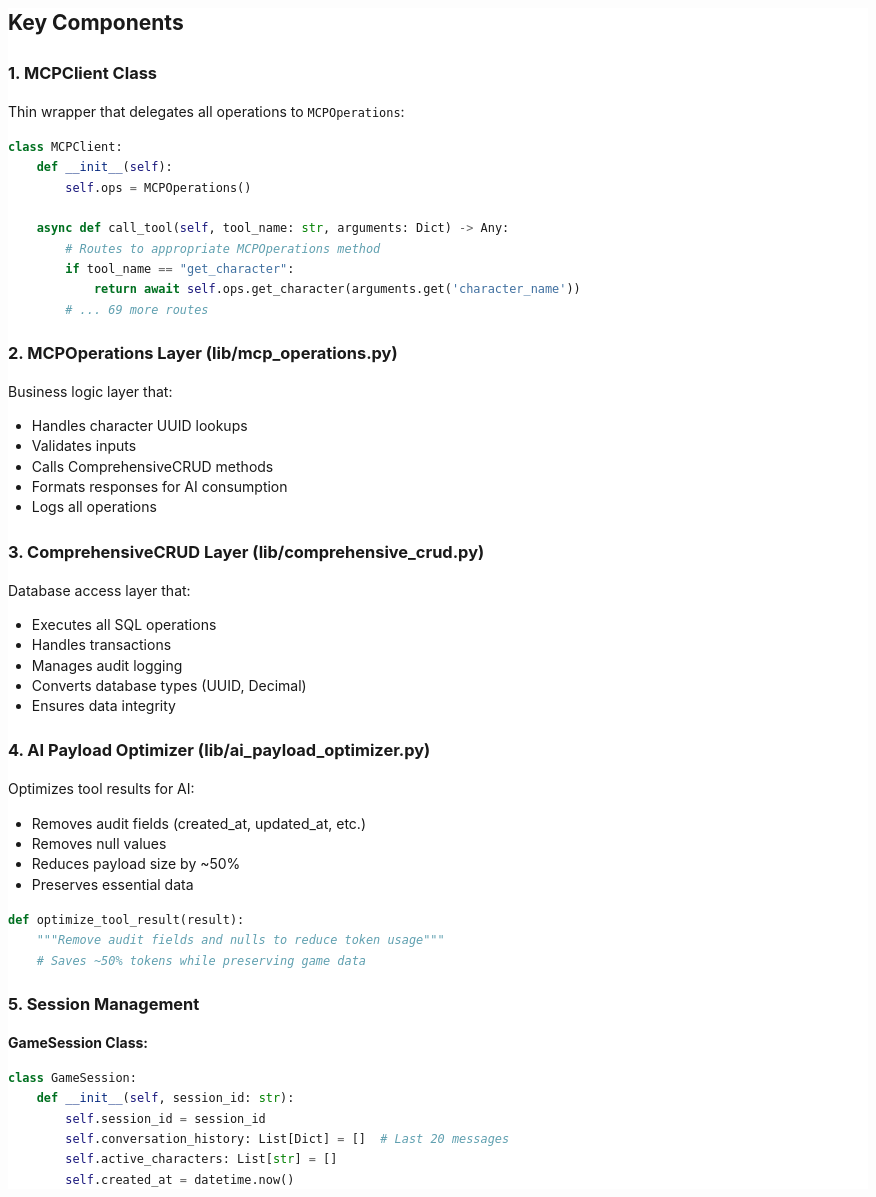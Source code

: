 ## Key Components

### 1. MCPClient Class

Thin wrapper that delegates all operations to `MCPOperations`:

```python
class MCPClient:
    def __init__(self):
        self.ops = MCPOperations()
    
    async def call_tool(self, tool_name: str, arguments: Dict) -> Any:
        # Routes to appropriate MCPOperations method
        if tool_name == "get_character":
            return await self.ops.get_character(arguments.get('character_name'))
        # ... 69 more routes
```

### 2. MCPOperations Layer (lib/mcp_operations.py)

Business logic layer that:
- Handles character UUID lookups
- Validates inputs
- Calls ComprehensiveCRUD methods
- Formats responses for AI consumption
- Logs all operations

### 3. ComprehensiveCRUD Layer (lib/comprehensive_crud.py)

Database access layer that:
- Executes all SQL operations
- Handles transactions
- Manages audit logging
- Converts database types (UUID, Decimal)
- Ensures data integrity

### 4. AI Payload Optimizer (lib/ai_payload_optimizer.py)

Optimizes tool results for AI:
- Removes audit fields (created_at, updated_at, etc.)
- Removes null values
- Reduces payload size by ~50%
- Preserves essential data

```python
def optimize_tool_result(result):
    """Remove audit fields and nulls to reduce token usage"""
    # Saves ~50% tokens while preserving game data
```

### 5. Session Management

**GameSession Class:**
```python
class GameSession:
    def __init__(self, session_id: str):
        self.session_id = session_id
        self.conversation_history: List[Dict] = []  # Last 20 messages
        self.active_characters: List[str] = []
        self.created_at = datetime.now()
```
